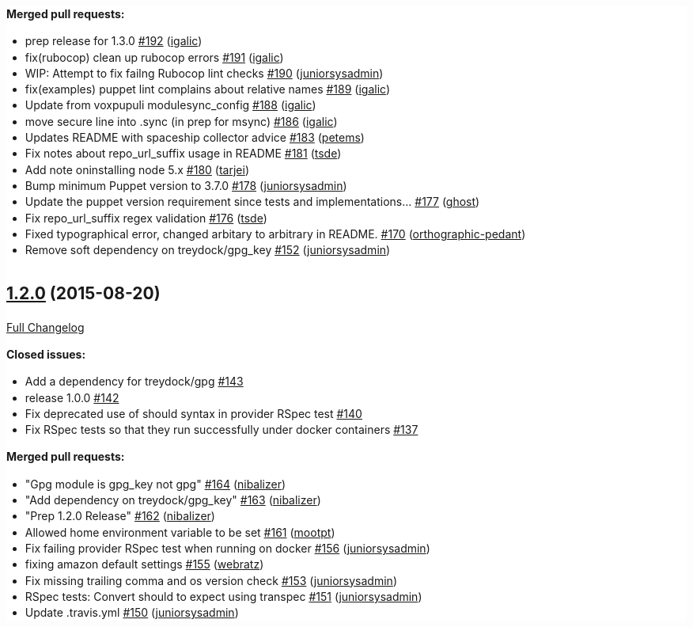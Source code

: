 **Merged pull requests:**

- prep release for 1.3.0 [\#192](https://github.com/voxpupuli/puppet-nodejs/pull/192) ([igalic](https://github.com/igalic))
- fix\(rubocop\) clean up rubocop errors [\#191](https://github.com/voxpupuli/puppet-nodejs/pull/191) ([igalic](https://github.com/igalic))
- WIP: Attempt to fix failng Rubocop lint checks [\#190](https://github.com/voxpupuli/puppet-nodejs/pull/190) ([juniorsysadmin](https://github.com/juniorsysadmin))
- fix\(examples\) puppet lint complains about relative names [\#189](https://github.com/voxpupuli/puppet-nodejs/pull/189) ([igalic](https://github.com/igalic))
- Update from voxpupuli modulesync\_config [\#188](https://github.com/voxpupuli/puppet-nodejs/pull/188) ([igalic](https://github.com/igalic))
- move secure line into .sync \(in prep for msync\) [\#186](https://github.com/voxpupuli/puppet-nodejs/pull/186) ([igalic](https://github.com/igalic))
- Updates README with spaceship collector advice [\#183](https://github.com/voxpupuli/puppet-nodejs/pull/183) ([petems](https://github.com/petems))
- Fix notes about repo\_url\_suffix usage in README [\#181](https://github.com/voxpupuli/puppet-nodejs/pull/181) ([tsde](https://github.com/tsde))
- Add note oninstalling node 5.x [\#180](https://github.com/voxpupuli/puppet-nodejs/pull/180) ([tarjei](https://github.com/tarjei))
- Bump minimum Puppet version to 3.7.0 [\#178](https://github.com/voxpupuli/puppet-nodejs/pull/178) ([juniorsysadmin](https://github.com/juniorsysadmin))
- Update the puppet version requirement since tests and implementations… [\#177](https://github.com/voxpupuli/puppet-nodejs/pull/177) ([ghost](https://github.com/ghost))
- Fix repo\_url\_suffix regex validation [\#176](https://github.com/voxpupuli/puppet-nodejs/pull/176) ([tsde](https://github.com/tsde))
- Fixed typographical error, changed arbitary to arbitrary in README. [\#170](https://github.com/voxpupuli/puppet-nodejs/pull/170) ([orthographic-pedant](https://github.com/orthographic-pedant))
- Remove soft dependency on treydock/gpg\_key [\#152](https://github.com/voxpupuli/puppet-nodejs/pull/152) ([juniorsysadmin](https://github.com/juniorsysadmin))

## [1.2.0](https://github.com/voxpupuli/puppet-nodejs/tree/1.2.0) (2015-08-20)

[Full Changelog](https://github.com/voxpupuli/puppet-nodejs/compare/1.1.0...1.2.0)

**Closed issues:**

- Add a dependency for treydock/gpg [\#143](https://github.com/voxpupuli/puppet-nodejs/issues/143)
- release 1.0.0 [\#142](https://github.com/voxpupuli/puppet-nodejs/issues/142)
- Fix deprecated use of should syntax in provider RSpec test [\#140](https://github.com/voxpupuli/puppet-nodejs/issues/140)
- Fix RSpec tests so that they run successfully under docker containers [\#137](https://github.com/voxpupuli/puppet-nodejs/issues/137)

**Merged pull requests:**

- "Gpg module is gpg\_key not gpg" [\#164](https://github.com/voxpupuli/puppet-nodejs/pull/164) ([nibalizer](https://github.com/nibalizer))
- "Add dependency on treydock/gpg\_key" [\#163](https://github.com/voxpupuli/puppet-nodejs/pull/163) ([nibalizer](https://github.com/nibalizer))
- "Prep 1.2.0 Release" [\#162](https://github.com/voxpupuli/puppet-nodejs/pull/162) ([nibalizer](https://github.com/nibalizer))
- Allowed home environment variable to be set [\#161](https://github.com/voxpupuli/puppet-nodejs/pull/161) ([mootpt](https://github.com/mootpt))
- Fix failing provider RSpec test when running on docker [\#156](https://github.com/voxpupuli/puppet-nodejs/pull/156) ([juniorsysadmin](https://github.com/juniorsysadmin))
- fixing amazon default settings [\#155](https://github.com/voxpupuli/puppet-nodejs/pull/155) ([webratz](https://github.com/webratz))
- Fix missing trailing comma and os version check [\#153](https://github.com/voxpupuli/puppet-nodejs/pull/153) ([juniorsysadmin](https://github.com/juniorsysadmin))
- RSpec tests: Convert should to expect using transpec [\#151](https://github.com/voxpupuli/puppet-nodejs/pull/151) ([juniorsysadmin](https://github.com/juniorsysadmin))
- Update .travis.yml [\#150](https://github.com/voxpupuli/puppet-nodejs/pull/150) ([juniorsysadmin](https://github.com/juniorsysadmin))
